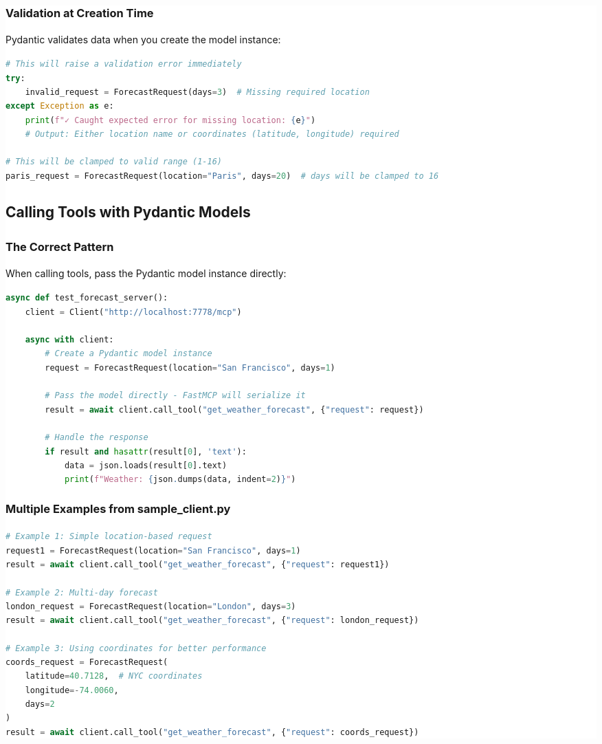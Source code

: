 ### Validation at Creation Time
Pydantic validates data when you create the model instance:

```python
# This will raise a validation error immediately
try:
    invalid_request = ForecastRequest(days=3)  # Missing required location
except Exception as e:
    print(f"✓ Caught expected error for missing location: {e}")
    # Output: Either location name or coordinates (latitude, longitude) required

# This will be clamped to valid range (1-16)
paris_request = ForecastRequest(location="Paris", days=20)  # days will be clamped to 16
```

## Calling Tools with Pydantic Models

### The Correct Pattern
When calling tools, pass the Pydantic model instance directly:

```python
async def test_forecast_server():
    client = Client("http://localhost:7778/mcp")
    
    async with client:
        # Create a Pydantic model instance
        request = ForecastRequest(location="San Francisco", days=1)
        
        # Pass the model directly - FastMCP will serialize it
        result = await client.call_tool("get_weather_forecast", {"request": request})
        
        # Handle the response
        if result and hasattr(result[0], 'text'):
            data = json.loads(result[0].text)
            print(f"Weather: {json.dumps(data, indent=2)}")
```

### Multiple Examples from sample_client.py

```python
# Example 1: Simple location-based request
request1 = ForecastRequest(location="San Francisco", days=1)
result = await client.call_tool("get_weather_forecast", {"request": request1})

# Example 2: Multi-day forecast
london_request = ForecastRequest(location="London", days=3)
result = await client.call_tool("get_weather_forecast", {"request": london_request})

# Example 3: Using coordinates for better performance
coords_request = ForecastRequest(
    latitude=40.7128,  # NYC coordinates
    longitude=-74.0060,
    days=2
)
result = await client.call_tool("get_weather_forecast", {"request": coords_request})
```

